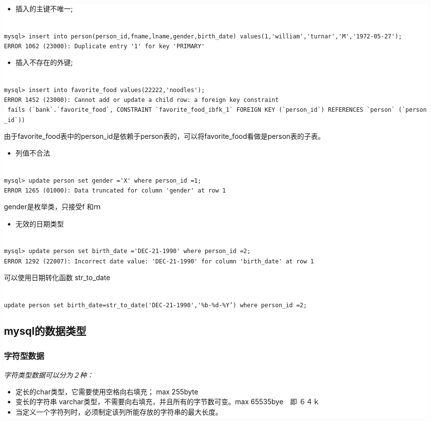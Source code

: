 - 插入的主键不唯一;

```

mysql> insert into person(person_id,fname,lname,gender,birth_date) values(1,'william','turnar','M','1972-05-27');
ERROR 1062 (23000): Duplicate entry '1' for key 'PRIMARY'

```

- 插入不存在的外键;

```

mysql> insert into favorite_food values(22222,'noodles');
ERROR 1452 (23000): Cannot add or update a child row: a foreign key constraint
 fails (`bank`.`favorite_food`, CONSTRAINT `favorite_food_ibfk_1` FOREIGN KEY (`person_id`) REFERENCES `person` (`person_id`))

```

由于favorite_food表中的person_id是依赖于person表的，可以将favorite_food看做是person表的子表。

- 列值不合法

```

mysql> update person set gender ='X' where person_id =1;
ERROR 1265 (01000): Data truncated for column 'gender' at row 1

```

gender是枚举类，只接受f 和ｍ

- 无效的日期类型

```

mysql> update person set birth_date ='DEC-21-1990' where person_id =2;
ERROR 1292 (22007): Incorrect date value: 'DEC-21-1990' for column 'birth_date' at row 1

```

可以使用日期转化函数 str_to_date

```

update person set birth_date=str_to_date('DEC-21-1990','%b-%d-%Y’) where person_id =2;

```

## mysql的数据类型
### 字符型数据
*字符类型数据可以分为２种：*

+ 定长的char类型，它需要使用空格向右填充； max  255byte
+ 变长的字符串 varchar类型，不需要向右填充，并且所有的字节数可变。max 65535bye　即 ６４ｋ
+ 当定义一个字符列时，必须制定该列所能存放的字符串的最大长度。
